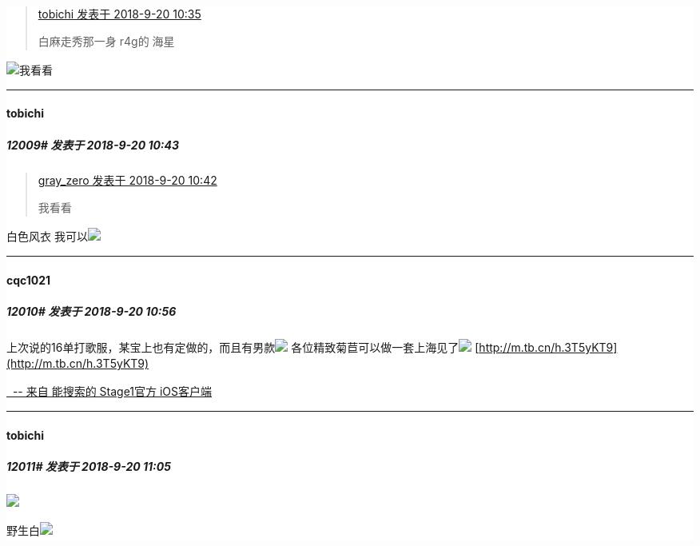 

<blockquote><a href="httphttps://bbs.saraba1st.com/2b/forum.php?mod=redirect&amp;goto=findpost&amp;pid=41021139&amp;ptid=1102389" target="_blank">tobichi 发表于 2018-9-20 10:35</a>

白麻走秀那一身 r4g的 海星</blockquote>
<img src="https://static.saraba1st.com/image/smiley/carton2017/253.png" referrerpolicy="no-referrer">我看看







-----

####  tobichi  
##### 12009#       发表于 2018-9-20 10:43



<blockquote><a href="httphttps://bbs.saraba1st.com/2b/forum.php?mod=redirect&amp;goto=findpost&amp;pid=41021203&amp;ptid=1102389" target="_blank">gray_zero 发表于 2018-9-20 10:42</a>

我看看</blockquote>
白色风衣 我可以<img src="https://static.saraba1st.com/image/smiley/face2017/075.png" referrerpolicy="no-referrer">







-----

####  cqc1021  
##### 12010#       发表于 2018-9-20 10:56




上次说的16单打歌服，某宝上也有定做的，而且有男款<img src="https://static.saraba1st.com/image/smiley/face2017/053.png" referrerpolicy="no-referrer">
各位精致菊苣可以做一套上海见了<img src="https://static.saraba1st.com/image/smiley/face2017/067.png" referrerpolicy="no-referrer">
[http://m.tb.cn/h.3T5yKT9](http://m.tb.cn/h.3T5yKT9)

[  -- 来自 能搜索的 Stage1官方 iOS客户端](https://itunes.apple.com/fi/app/saraba1st/id1221237470?mt=8)







-----

####  tobichi  
##### 12011#       发表于 2018-9-20 11:05



<img src="https://wx4.sinaimg.cn/mw690/93960c78ly1fvftsb39y3j21hc0u07wi.jpg" referrerpolicy="no-referrer">

野生白<img src="https://static.saraba1st.com/image/smiley/face2017/072.png" referrerpolicy="no-referrer">

